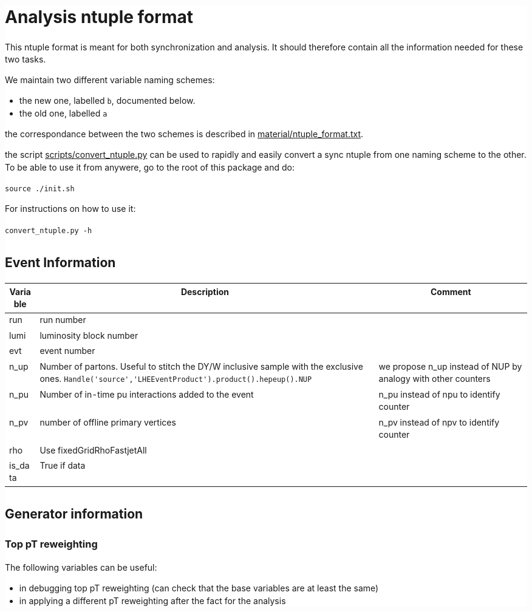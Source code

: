 # Analysis ntuple format

This ntuple format is meant for both synchronization and analysis. It should therefore contain all the information needed for these two tasks.

We maintain two different variable naming schemes: 

* the new one, labelled `b`, documented below. 
* the old one, labelled `a`

the correspondance between the two schemes is described in [material/ntuple_format.txt](../material/ntuple_format.txt). 

the script [scripts/convert_ntuple.py](../scripts/convert_ntuple.py) can be used to rapidly and easily convert a sync ntuple from one naming scheme to the other. To be able to use it from anywere, go to the root of this package and do: 

```
source ./init.sh
```


For instructions on how to use it:  

```
convert_ntuple.py -h
```


## Event Information

| Variable      	| Description  | Comment |
| ------------- 	| ------------- | ---------- |
| run  			| run number | |
| lumi				| luminosity block number | |
| evt				| event number | |
| n\_up				| Number of partons. Useful to stitch the DY/W inclusive sample with the exclusive ones. ```Handle('source','LHEEventProduct').product().hepeup().NUP``` | we propose n_up instead of NUP by analogy with other counters |
| n\_pu				| Number of in-time pu interactions added to the event | n_pu instead of npu to identify counter|
| n\_pv				| number of offline primary vertices | n_pv instead of npv to identify counter |
| rho				| Use fixedGridRhoFastjetAll  | |
| is\_data			| True if data | | needed for analysis |

## Generator information

### Top pT reweighting

The following variables can be useful:

* in debugging top pT reweighting (can check that the base variables are at least the same)
* in applying a different pT reweighting after the fact for the analysis
